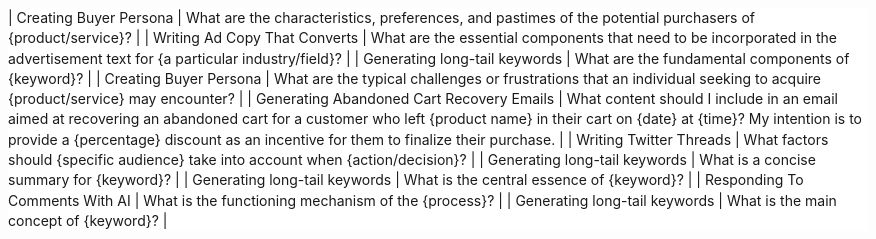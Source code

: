 | Creating Buyer Persona                    | What are the characteristics, preferences, and pastimes of the potential purchasers of {product/service}?                                                                                                                                                                                                                                                                                                                                                                                                                                  |
| Writing Ad Copy That Converts             | What are the essential components that need to be incorporated in the advertisement text for {a particular industry/field}?                                                                                                                                                                                                                                                                                                                                                                                                                |
| Generating long-tail keywords             | What are the fundamental components of {keyword}?                                                                                                                                                                                                                                                                                                                                                                                                                                                                                          |
| Creating Buyer Persona                    | What are the typical challenges or frustrations that an individual seeking to acquire {product/service} may encounter?                                                                                                                                                                                                                                                                                                                                                                                                                     |
| Generating Abandoned Cart Recovery Emails | What content should I include in an email aimed at recovering an abandoned cart for a customer who left {product name} in their cart on {date} at {time}? My intention is to provide a {percentage} discount as an incentive for them to finalize their purchase.                                                                                                                                                                                                                                                                          |
| Writing Twitter Threads                   | What factors should {specific audience} take into account when {action/decision}?                                                                                                                                                                                                                                                                                                                                                                                                                                                          |
| Generating long-tail keywords             | What is a concise summary for {keyword}?                                                                                                                                                                                                                                                                                                                                                                                                                                                                                                   |
| Generating long-tail keywords             | What is the central essence of {keyword}?                                                                                                                                                                                                                                                                                                                                                                                                                                                                                                  |
| Responding To Comments With AI            | What is the functioning mechanism of the {process}?                                                                                                                                                                                                                                                                                                                                                                                                                                                                                        |
| Generating long-tail keywords             | What is the main concept of {keyword}?                                                                                                                                                                                                                                                                                                                                                                                                                                                                                                     |